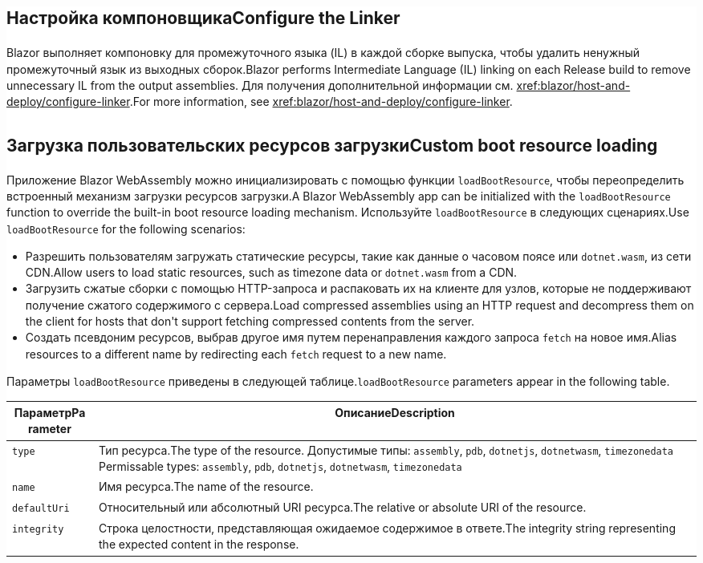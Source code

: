 ## <a name="configure-the-linker"></a><span data-ttu-id="f1191-343">Настройка компоновщика</span><span class="sxs-lookup"><span data-stu-id="f1191-343">Configure the Linker</span></span>

<span data-ttu-id="f1191-344">Blazor выполняет компоновку для промежуточного языка (IL) в каждой сборке выпуска, чтобы удалить ненужный промежуточный язык из выходных сборок.</span><span class="sxs-lookup"><span data-stu-id="f1191-344">Blazor performs Intermediate Language (IL) linking on each Release build to remove unnecessary IL from the output assemblies.</span></span> <span data-ttu-id="f1191-345">Для получения дополнительной информации см. <xref:blazor/host-and-deploy/configure-linker>.</span><span class="sxs-lookup"><span data-stu-id="f1191-345">For more information, see <xref:blazor/host-and-deploy/configure-linker>.</span></span>

## <a name="custom-boot-resource-loading"></a><span data-ttu-id="f1191-346">Загрузка пользовательских ресурсов загрузки</span><span class="sxs-lookup"><span data-stu-id="f1191-346">Custom boot resource loading</span></span>

<span data-ttu-id="f1191-347">Приложение Blazor WebAssembly можно инициализировать с помощью функции `loadBootResource`, чтобы переопределить встроенный механизм загрузки ресурсов загрузки.</span><span class="sxs-lookup"><span data-stu-id="f1191-347">A Blazor WebAssembly app can be initialized with the `loadBootResource` function to override the built-in boot resource loading mechanism.</span></span> <span data-ttu-id="f1191-348">Используйте `loadBootResource` в следующих сценариях.</span><span class="sxs-lookup"><span data-stu-id="f1191-348">Use `loadBootResource` for the following scenarios:</span></span>

* <span data-ttu-id="f1191-349">Разрешить пользователям загружать статические ресурсы, такие как данные о часовом поясе или `dotnet.wasm`, из сети CDN.</span><span class="sxs-lookup"><span data-stu-id="f1191-349">Allow users to load static resources, such as timezone data or `dotnet.wasm` from a CDN.</span></span>
* <span data-ttu-id="f1191-350">Загрузить сжатые сборки с помощью HTTP-запроса и распаковать их на клиенте для узлов, которые не поддерживают получение сжатого содержимого с сервера.</span><span class="sxs-lookup"><span data-stu-id="f1191-350">Load compressed assemblies using an HTTP request and decompress them on the client for hosts that don't support fetching compressed contents from the server.</span></span>
* <span data-ttu-id="f1191-351">Создать псевдоним ресурсов, выбрав другое имя путем перенаправления каждого запроса `fetch` на новое имя.</span><span class="sxs-lookup"><span data-stu-id="f1191-351">Alias resources to a different name by redirecting each `fetch` request to a new name.</span></span>

<span data-ttu-id="f1191-352">Параметры `loadBootResource` приведены в следующей таблице.</span><span class="sxs-lookup"><span data-stu-id="f1191-352">`loadBootResource` parameters appear in the following table.</span></span>

| <span data-ttu-id="f1191-353">Параметр</span><span class="sxs-lookup"><span data-stu-id="f1191-353">Parameter</span></span>    | <span data-ttu-id="f1191-354">Описание</span><span class="sxs-lookup"><span data-stu-id="f1191-354">Description</span></span> |
| ------------ | ----------- |
| `type`       | <span data-ttu-id="f1191-355">Тип ресурса.</span><span class="sxs-lookup"><span data-stu-id="f1191-355">The type of the resource.</span></span> <span data-ttu-id="f1191-356">Допустимые типы: `assembly`, `pdb`, `dotnetjs`, `dotnetwasm`, `timezonedata`</span><span class="sxs-lookup"><span data-stu-id="f1191-356">Permissable types: `assembly`, `pdb`, `dotnetjs`, `dotnetwasm`, `timezonedata`</span></span> |
| `name`       | <span data-ttu-id="f1191-357">Имя ресурса.</span><span class="sxs-lookup"><span data-stu-id="f1191-357">The name of the resource.</span></span> |
| `defaultUri` | <span data-ttu-id="f1191-358">Относительный или абсолютный URI ресурса.</span><span class="sxs-lookup"><span data-stu-id="f1191-358">The relative or absolute URI of the resource.</span></span> |
| `integrity`  | <span data-ttu-id="f1191-359">Строка целостности, представляющая ожидаемое содержимое в ответе.</span><span class="sxs-lookup"><span data-stu-id="f1191-359">The integrity string representing the expected content in the response.</span></span> |
